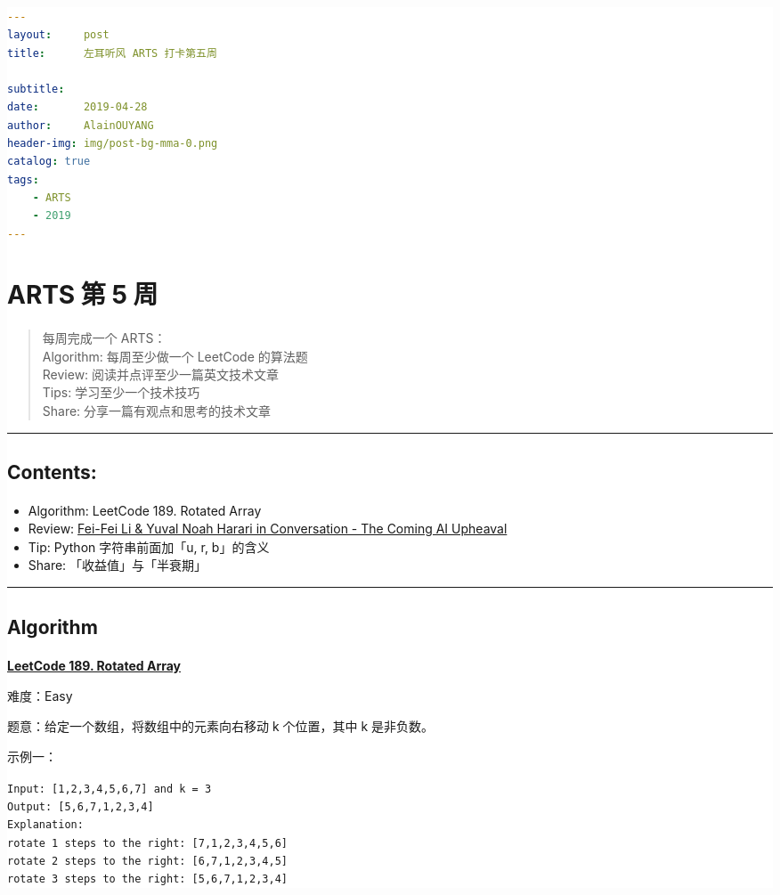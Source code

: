 ```yaml
---
layout:     post
title:      左耳听风 ARTS 打卡第五周      

subtitle:   
date:       2019-04-28
author:     AlainOUYANG
header-img: img/post-bg-mma-0.png
catalog: true
tags:
    - ARTS
    - 2019
---
```


# ARTS 第 5 周

> 每周完成一个 ARTS：  
Algorithm: 每周至少做一个 LeetCode 的算法题  
Review: 阅读并点评至少一篇英文技术文章  
Tips: 学习至少一个技术技巧  
Share: 分享一篇有观点和思考的技术文章
----
## Contents:
- Algorithm: LeetCode 189. Rotated Array
- Review: [Fei-Fei Li & Yuval Noah Harari in Conversation - The Coming AI Upheaval](https://www.youtube.com/watch?v=d4rBh6DBHyw)
- Tip: Python 字符串前面加「u, r, b」的含义
- Share: 「收益值」与「半衰期」

----
## Algorithm

**[LeetCode 189. Rotated Array](https://leetcode.com/problems/rotate-array/)**

难度：Easy

题意：给定一个数组，将数组中的元素向右移动 k 个位置，其中 k 是非负数。

示例一：

```Script
Input: [1,2,3,4,5,6,7] and k = 3
Output: [5,6,7,1,2,3,4]
Explanation:
rotate 1 steps to the right: [7,1,2,3,4,5,6]
rotate 2 steps to the right: [6,7,1,2,3,4,5]
rotate 3 steps to the right: [5,6,7,1,2,3,4]
```
